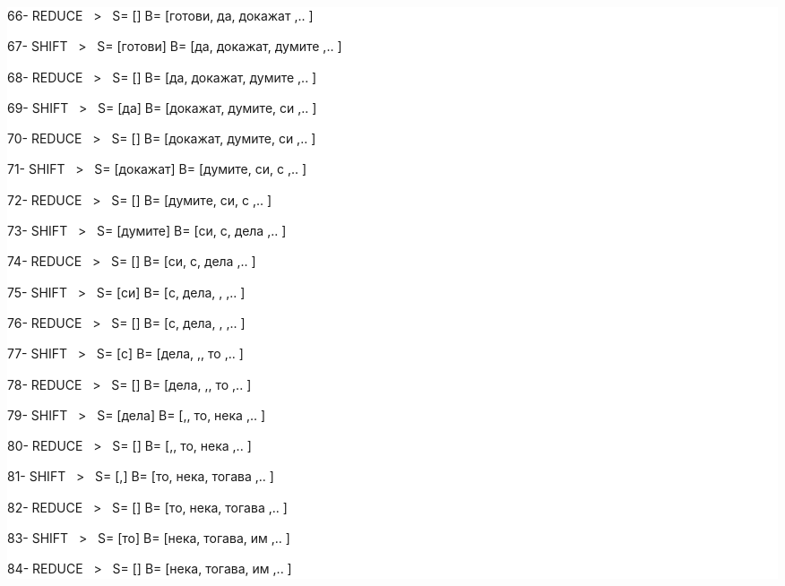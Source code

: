 
66- REDUCE&nbsp;&nbsp;&nbsp;>&nbsp;&nbsp;&nbsp;S= []   B= [готови, да, докажат ,.. ]



67- SHIFT&nbsp;&nbsp;&nbsp;>&nbsp;&nbsp;&nbsp;S= [готови]   B= [да, докажат, думите ,.. ]



68- REDUCE&nbsp;&nbsp;&nbsp;>&nbsp;&nbsp;&nbsp;S= []   B= [да, докажат, думите ,.. ]



69- SHIFT&nbsp;&nbsp;&nbsp;>&nbsp;&nbsp;&nbsp;S= [да]   B= [докажат, думите, си ,.. ]



70- REDUCE&nbsp;&nbsp;&nbsp;>&nbsp;&nbsp;&nbsp;S= []   B= [докажат, думите, си ,.. ]



71- SHIFT&nbsp;&nbsp;&nbsp;>&nbsp;&nbsp;&nbsp;S= [докажат]   B= [думите, си, с ,.. ]



72- REDUCE&nbsp;&nbsp;&nbsp;>&nbsp;&nbsp;&nbsp;S= []   B= [думите, си, с ,.. ]



73- SHIFT&nbsp;&nbsp;&nbsp;>&nbsp;&nbsp;&nbsp;S= [думите]   B= [си, с, дела ,.. ]



74- REDUCE&nbsp;&nbsp;&nbsp;>&nbsp;&nbsp;&nbsp;S= []   B= [си, с, дела ,.. ]



75- SHIFT&nbsp;&nbsp;&nbsp;>&nbsp;&nbsp;&nbsp;S= [си]   B= [с, дела, , ,.. ]



76- REDUCE&nbsp;&nbsp;&nbsp;>&nbsp;&nbsp;&nbsp;S= []   B= [с, дела, , ,.. ]



77- SHIFT&nbsp;&nbsp;&nbsp;>&nbsp;&nbsp;&nbsp;S= [с]   B= [дела, ,, то ,.. ]



78- REDUCE&nbsp;&nbsp;&nbsp;>&nbsp;&nbsp;&nbsp;S= []   B= [дела, ,, то ,.. ]



79- SHIFT&nbsp;&nbsp;&nbsp;>&nbsp;&nbsp;&nbsp;S= [дела]   B= [,, то, нека ,.. ]



80- REDUCE&nbsp;&nbsp;&nbsp;>&nbsp;&nbsp;&nbsp;S= []   B= [,, то, нека ,.. ]



81- SHIFT&nbsp;&nbsp;&nbsp;>&nbsp;&nbsp;&nbsp;S= [,]   B= [то, нека, тогава ,.. ]



82- REDUCE&nbsp;&nbsp;&nbsp;>&nbsp;&nbsp;&nbsp;S= []   B= [то, нека, тогава ,.. ]



83- SHIFT&nbsp;&nbsp;&nbsp;>&nbsp;&nbsp;&nbsp;S= [то]   B= [нека, тогава, им ,.. ]



84- REDUCE&nbsp;&nbsp;&nbsp;>&nbsp;&nbsp;&nbsp;S= []   B= [нека, тогава, им ,.. ]


